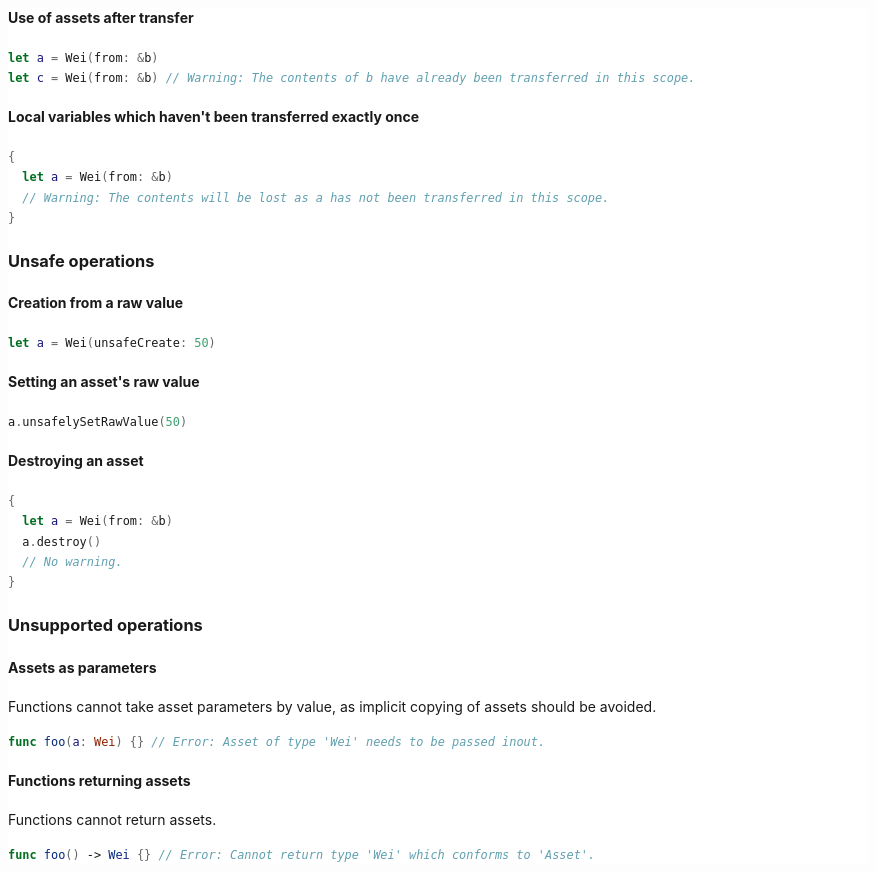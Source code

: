 #### Use of assets after transfer

```swift
let a = Wei(from: &b)
let c = Wei(from: &b) // Warning: The contents of b have already been transferred in this scope.
```

#### Local variables which haven't been transferred exactly once

```swift
{
  let a = Wei(from: &b)
  // Warning: The contents will be lost as a has not been transferred in this scope.
}
```

### Unsafe operations

#### Creation from a raw value

```swift
let a = Wei(unsafeCreate: 50)
```

#### Setting an asset's raw value

```swift
a.unsafelySetRawValue(50)
```

#### Destroying an asset

```swift
{
  let a = Wei(from: &b)
  a.destroy()
  // No warning.
}
```

### Unsupported operations

#### Assets as parameters

Functions cannot take asset parameters by value, as implicit copying of assets should be avoided.

```swift
func foo(a: Wei) {} // Error: Asset of type 'Wei' needs to be passed inout.
```

#### Functions returning assets

Functions cannot return assets.

```swift
func foo() -> Wei {} // Error: Cannot return type 'Wei' which conforms to 'Asset'.
```

